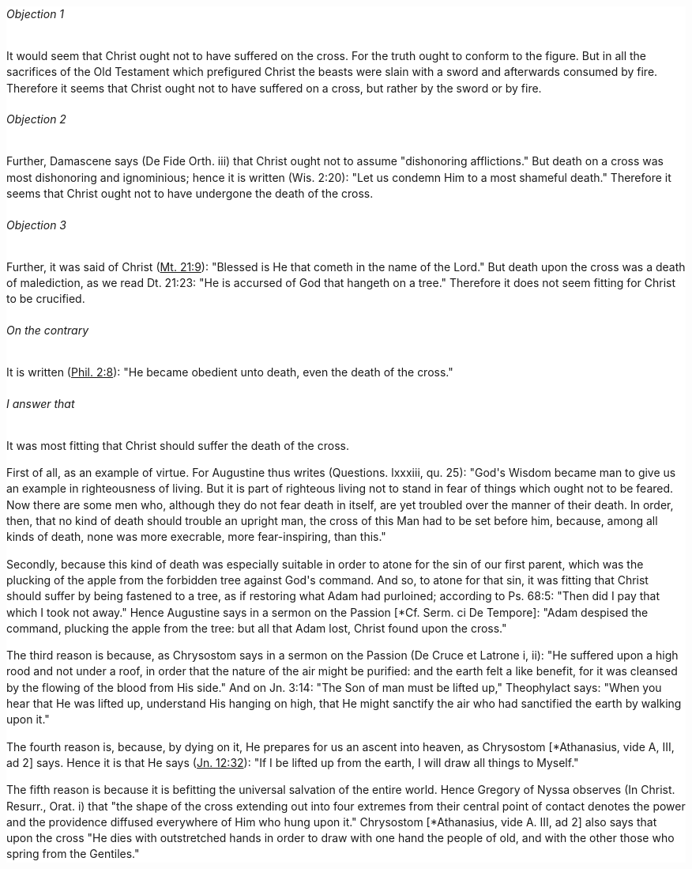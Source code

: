 ###### Objection 1
It would seem that Christ ought not to have suffered on the cross. For the truth ought to conform to the figure. But in all the sacrifices of the Old Testament which prefigured Christ the beasts were slain with a sword and afterwards consumed by fire. Therefore it seems that Christ ought not to have suffered on a cross, but rather by the sword or by fire.  

###### Objection 2
Further, Damascene says (De Fide Orth. iii) that Christ ought not to assume "dishonoring afflictions." But death on a cross was most dishonoring and ignominious; hence it is written (Wis. 2:20): "Let us condemn Him to a most shameful death." Therefore it seems that Christ ought not to have undergone the death of the cross.  

###### Objection 3
Further, it was said of Christ ([Mt. 21:9](http://bible.gospelcom.net/bible?Mt++21:9)): "Blessed is He that cometh in the name of the Lord." But death upon the cross was a death of malediction, as we read Dt. 21:23: "He is accursed of God that hangeth on a tree." Therefore it does not seem fitting for Christ to be crucified.  

###### On the contrary
It is written ([Phil. 2:8](http://bible.gospelcom.net/bible?Phil++2:8)): "He became obedient unto death, even the death of the cross."  

###### I answer that
It was most fitting that Christ should suffer the death of the cross.  

First of all, as an example of virtue. For Augustine thus writes (Questions. lxxxiii, qu. 25): "God's Wisdom became man to give us an example in righteousness of living. But it is part of righteous living not to stand in fear of things which ought not to be feared. Now there are some men who, although they do not fear death in itself, are yet troubled over the manner of their death. In order, then, that no kind of death should trouble an upright man, the cross of this Man had to be set before him, because, among all kinds of death, none was more execrable, more fear-inspiring, than this."  

Secondly, because this kind of death was especially suitable in order to atone for the sin of our first parent, which was the plucking of the apple from the forbidden tree against God's command. And so, to atone for that sin, it was fitting that Christ should suffer by being fastened to a tree, as if restoring what Adam had purloined; according to Ps. 68:5: "Then did I pay that which I took not away." Hence Augustine says in a sermon on the Passion \[\*Cf. Serm. ci De Tempore\]: "Adam despised the command, plucking the apple from the tree: but all that Adam lost, Christ found upon the cross."  

The third reason is because, as Chrysostom says in a sermon on the Passion (De Cruce et Latrone i, ii): "He suffered upon a high rood and not under a roof, in order that the nature of the air might be purified: and the earth felt a like benefit, for it was cleansed by the flowing of the blood from His side." And on Jn. 3:14: "The Son of man must be lifted up," Theophylact says: "When you hear that He was lifted up, understand His hanging on high, that He might sanctify the air who had sanctified the earth by walking upon it."  

The fourth reason is, because, by dying on it, He prepares for us an ascent into heaven, as Chrysostom \[\*Athanasius, vide A, III, ad 2\] says. Hence it is that He says ([Jn. 12:32](http://bible.gospelcom.net/bible?Jn++12:32)): "If I be lifted up from the earth, I will draw all things to Myself."  

The fifth reason is because it is befitting the universal salvation of the entire world. Hence Gregory of Nyssa observes (In Christ. Resurr., Orat. i) that "the shape of the cross extending out into four extremes from their central point of contact denotes the power and the providence diffused everywhere of Him who hung upon it." Chrysostom \[\*Athanasius, vide A. III, ad 2\] also says that upon the cross "He dies with outstretched hands in order to draw with one hand the people of old, and with the other those who spring from the Gentiles."  
